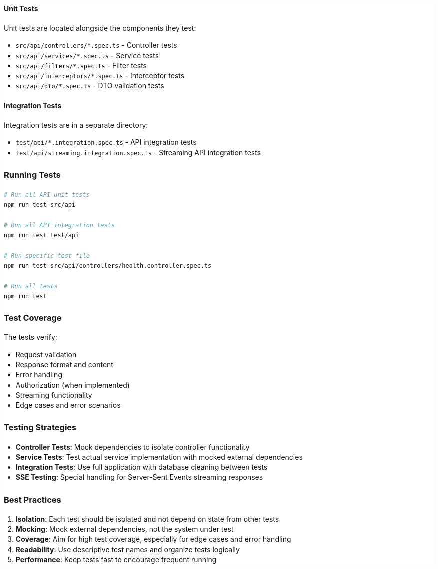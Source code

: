 #### Unit Tests

Unit tests are located alongside the components they test:

- `src/api/controllers/*.spec.ts` - Controller tests
- `src/api/services/*.spec.ts` - Service tests
- `src/api/filters/*.spec.ts` - Filter tests
- `src/api/interceptors/*.spec.ts` - Interceptor tests
- `src/api/dto/*.spec.ts` - DTO validation tests

#### Integration Tests

Integration tests are in a separate directory:

- `test/api/*.integration.spec.ts` - API integration tests
- `test/api/streaming.integration.spec.ts` - Streaming API integration tests

### Running Tests

```bash
# Run all API unit tests
npm run test src/api

# Run all API integration tests
npm run test test/api

# Run specific test file
npm run test src/api/controllers/health.controller.spec.ts

# Run all tests
npm run test
```

### Test Coverage

The tests verify:

- Request validation
- Response format and content
- Error handling
- Authorization (when implemented)
- Streaming functionality
- Edge cases and error scenarios

### Testing Strategies

- **Controller Tests**: Mock dependencies to isolate controller functionality
- **Service Tests**: Test actual service implementation with mocked external dependencies
- **Integration Tests**: Use full application with database cleaning between tests
- **SSE Testing**: Special handling for Server-Sent Events streaming responses

### Best Practices

1. **Isolation**: Each test should be isolated and not depend on state from other tests
2. **Mocking**: Mock external dependencies, not the system under test
3. **Coverage**: Aim for high test coverage, especially for edge cases and error handling
4. **Readability**: Use descriptive test names and organize tests logically
5. **Performance**: Keep tests fast to encourage frequent running
